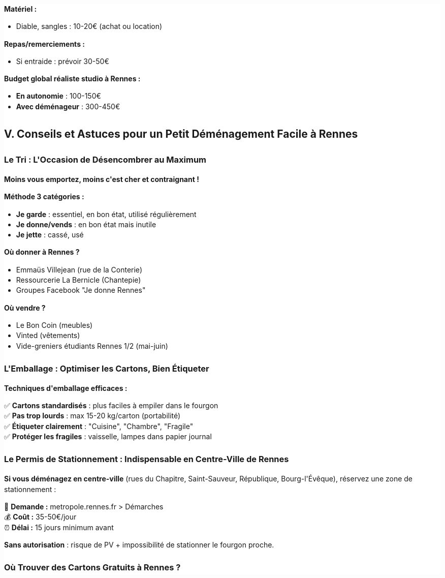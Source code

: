 **Matériel :**
- Diable, sangles : 10-20€ (achat ou location)

**Repas/remerciements :**
- Si entraide : prévoir 30-50€

**Budget global réaliste studio à Rennes :**
- **En autonomie** : 100-150€
- **Avec déménageur** : 300-450€

## V. Conseils et Astuces pour un Petit Déménagement Facile à Rennes

### Le Tri : L'Occasion de Désencombrer au Maximum

**Moins vous emportez, moins c'est cher et contraignant !**

**Méthode 3 catégories :**
- **Je garde** : essentiel, en bon état, utilisé régulièrement
- **Je donne/vends** : en bon état mais inutile
- **Je jette** : cassé, usé

**Où donner à Rennes ?**
- Emmaüs Villejean (rue de la Conterie)
- Ressourcerie La Bernicle (Chantepie)
- Groupes Facebook "Je donne Rennes"

**Où vendre ?**
- Le Bon Coin (meubles)
- Vinted (vêtements)
- Vide-greniers étudiants Rennes 1/2 (mai-juin)

### L'Emballage : Optimiser les Cartons, Bien Étiqueter

**Techniques d'emballage efficaces :**

✅ **Cartons standardisés** : plus faciles à empiler dans le fourgon  
✅ **Pas trop lourds** : max 15-20 kg/carton (portabilité)  
✅ **Étiqueter clairement** : "Cuisine", "Chambre", "Fragile"  
✅ **Protéger les fragiles** : vaisselle, lampes dans papier journal  

### Le Permis de Stationnement : Indispensable en Centre-Ville de Rennes

**Si vous déménagez en centre-ville** (rues du Chapitre, Saint-Sauveur, République, Bourg-l'Évêque), réservez une zone de stationnement :

📍 **Demande :** metropole.rennes.fr > Démarches  
💰 **Coût :** 35-50€/jour  
⏰ **Délai :** 15 jours minimum avant  

**Sans autorisation** : risque de PV + impossibilité de stationner le fourgon proche.

### Où Trouver des Cartons Gratuits à Rennes ?
